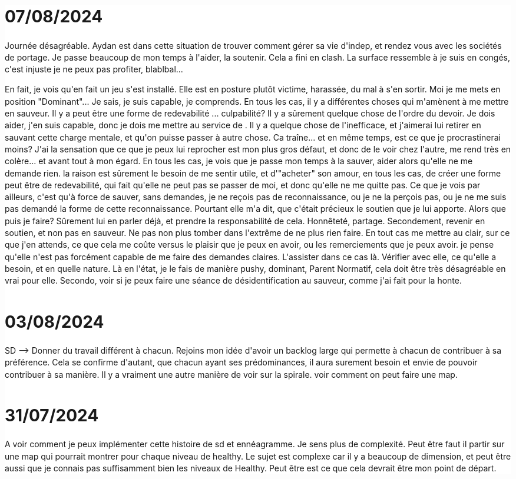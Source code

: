 # 07/08/2024
Journée désagréable. Aydan est dans cette situation de trouver comment gérer sa vie d'indep, et rendez vous avec les sociétés de portage.
Je passe beaucoup de mon temps à l'aider, la soutenir. Cela a fini en clash.
La surface ressemble à je suis en congés, c'est injuste je ne peux pas profiter, blablbal...

En fait, je vois qu'en fait un jeu s'est installé. Elle est en posture plutôt victime, harassée, du mal à s'en sortir. Moi je me mets en position "Dominant"... Je sais, je suis capable, je comprends.
En tous les cas, il y a différentes choses qui m'amènent à me mettre en sauveur. Il y a peut être une forme de redevabilité ... culpabilité? Il y a sûrement quelque chose de l'ordre du devoir. Je dois aider, j'en suis capable, donc je dois me mettre au service de .
Il y a quelque chose de l'inefficace, et j'aimerai lui retirer en sauvant cette charge mentale, et qu'on puisse passer à autre chose. Ca traîne... et en même temps, est ce que je procrastinerai moins? J'ai la sensation que ce que je peux lui reprocher est mon plus gros défaut, et donc de le voir chez l'autre, me rend très en colère... et avant tout à mon égard.
En tous les cas, je vois que je passe mon temps à la sauver, aider alors qu'elle ne me demande rien. la raison est sûrement le besoin de me sentir utile, et d'"acheter" son amour, en tous les cas, de créer une forme peut être de redevabilité, qui fait qu'elle ne peut pas se passer de moi, et donc qu'elle ne me quitte pas.
Ce que je vois par ailleurs, c'est qu'à force de sauver, sans demandes, je ne reçois pas de reconnaissance, ou je ne la perçois pas, ou je ne me suis pas demandé la forme de cette reconnaissance. Pourtant elle m'a dit, que c'était précieux le soutien que je lui apporte.
Alors que puis je faire? Sûrement lui en parler déjà, et prendre la responsabilité de cela. Honnêteté, partage.
Secondement, revenir en soutien, et non pas en sauveur. Ne pas non plus tomber dans l'extrême de ne plus rien faire. En tout cas me mettre au clair, sur ce que j'en attends, ce que cela me coûte versus le plaisir que je peux en avoir, ou les remerciements que je peux avoir.
je pense qu'elle n'est pas forcément capable de me faire des demandes claires. L'assister dans ce cas là. Vérifier avec elle, ce qu'elle a besoin, et en quelle nature.
Là en l'état, je le fais de manière pushy, dominant, Parent Normatif, cela doit être très désagréable en vrai pour elle.
Secondo, voir si je peux faire une séance de désidentification au sauveur, comme j'ai fait pour la honte.



# 03/08/2024
SD --> Donner du travail différent à chacun. Rejoins mon idée d'avoir un backlog large qui permette à chacun de contribuer à sa préférence.
Cela se confirme d'autant, que chacun ayant ses prédominances, il aura surement 
besoin et envie de pouvoir contribuer à sa manière.
Il y a vraiment une autre manière de voir sur la spirale. 
voir comment on peut faire une map.
# 31/07/2024
A voir comment je peux implémenter cette histoire de sd et ennéagramme. Je sens plus de complexité. Peut être faut il partir sur une map qui pourrait montrer pour chaque niveau de healthy. Le sujet est complexe car il y a beaucoup de dimension, et peut être aussi que je connais pas suffisamment bien les niveaux de Healthy. Peut être est ce que cela devrait être mon point de départ.
